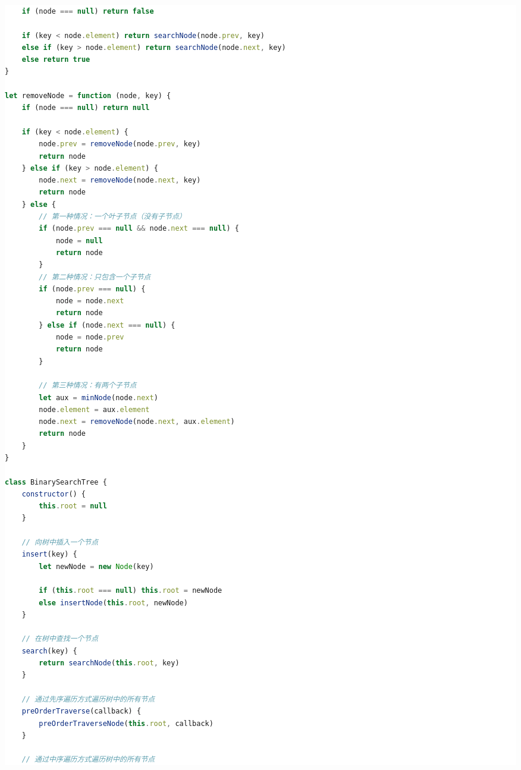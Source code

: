 ```javascript
    if (node === null) return false

    if (key < node.element) return searchNode(node.prev, key)
    else if (key > node.element) return searchNode(node.next, key)
    else return true
}

let removeNode = function (node, key) {
    if (node === null) return null

    if (key < node.element) {
        node.prev = removeNode(node.prev, key)
        return node
    } else if (key > node.element) {
        node.next = removeNode(node.next, key)
        return node
    } else {
        // 第一种情况：一个叶子节点（没有子节点）
        if (node.prev === null && node.next === null) {
            node = null
            return node
        }
        // 第二种情况：只包含一个子节点
        if (node.prev === null) {
            node = node.next
            return node
        } else if (node.next === null) {
            node = node.prev
            return node
        }

        // 第三种情况：有两个子节点
        let aux = minNode(node.next)
        node.element = aux.element
        node.next = removeNode(node.next, aux.element)
        return node
    }
}

class BinarySearchTree {
    constructor() {
        this.root = null
    }

    // 向树中插入一个节点
    insert(key) {
        let newNode = new Node(key)

        if (this.root === null) this.root = newNode
        else insertNode(this.root, newNode)
    }

    // 在树中查找一个节点
    search(key) {
        return searchNode(this.root, key)
    }

    // 通过先序遍历方式遍历树中的所有节点
    preOrderTraverse(callback) {
        preOrderTraverseNode(this.root, callback)
    }

    // 通过中序遍历方式遍历树中的所有节点
```